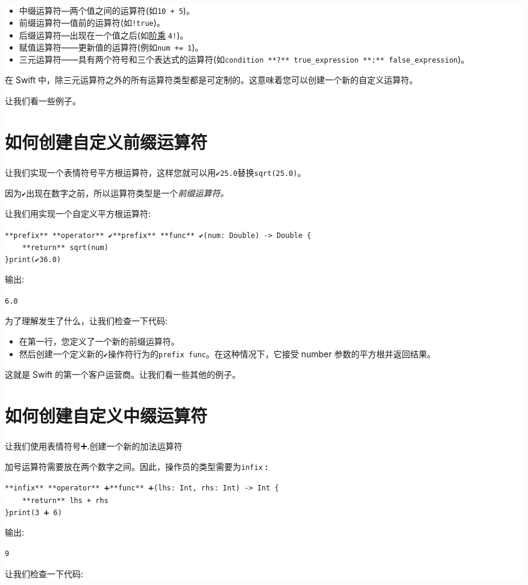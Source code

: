 *   中缀运算符—两个值之间的运算符(如`10 + 5`)。
*   前缀运算符—值前的运算符(如`!true`)。
*   后缀运算符—出现在一个值之后(如[阶乘](https://www.cuemath.com/numbers/factorial/#:~:text=the%20factorial%20of%20a%20number%20is%20the%20function%20that%20multiplies%20the%20number%20by%20every%20natural%20number%20below%20it) `4!`)。
*   赋值运算符——更新值的运算符(例如`num += 1`)。
*   三元运算符——具有两个符号和三个表达式的运算符(如`condition **?** true_expression **:** false_expression`)。

在 Swift 中，除三元运算符之外的所有运算符类型都是可定制的。这意味着您可以创建一个新的自定义运算符。

让我们看一些例子。

# 如何创建自定义前缀运算符

让我们实现一个表情符号平方根运算符，这样您就可以用`✔️25.0`替换`sqrt(25.0)`。

因为`✔️`出现在数字之前，所以运算符类型是一个*前缀运算符。*

让我们用实现一个自定义平方根运算符:

```
**prefix** **operator** ✔️**prefix** **func** ✔️(num: Double) -> Double {
    **return** sqrt(num)
}print(✔️36.0)
```

输出:

```
6.0
```

为了理解发生了什么，让我们检查一下代码:

*   在第一行，您定义了一个新的前缀运算符。
*   然后创建一个定义新的`✔️`操作符行为的`prefix func`。在这种情况下，它接受 number 参数的平方根并返回结果。

这就是 Swift 的第一个客户运营商。让我们看一些其他的例子。

# 如何创建自定义中缀运算符

让我们使用表情符号➕.创建一个新的加法运算符

加号运算符需要放在两个数字之间。因此，操作员的类型需要为`infix` **:**

```
**infix** **operator** ➕**func** ➕(lhs: Int, rhs: Int) -> Int {
    **return** lhs + rhs
}print(3 ➕ 6)
```

输出:

```
9
```

让我们检查一下代码:
